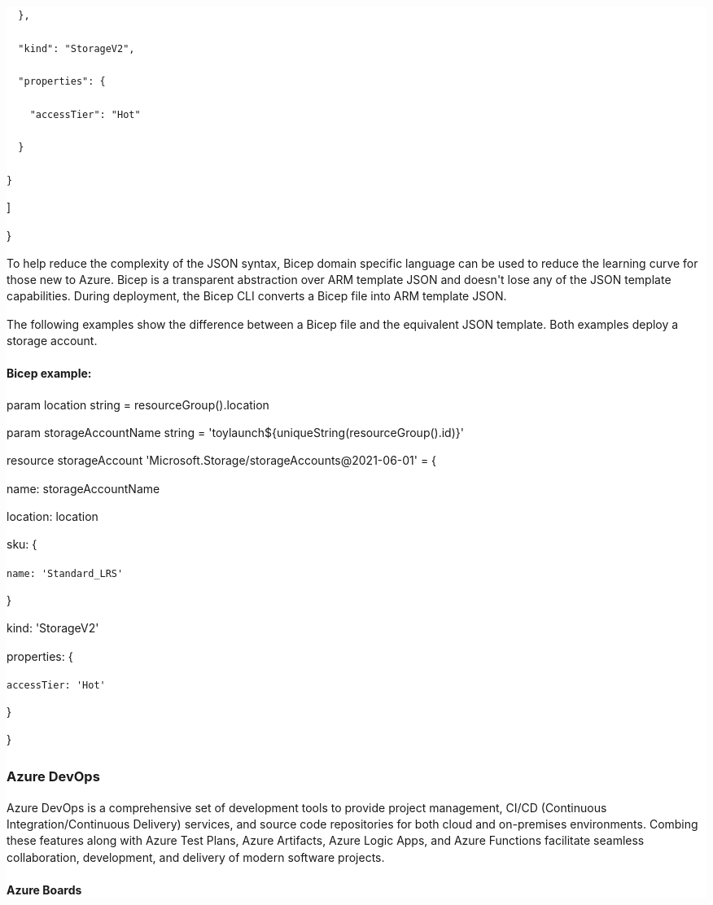       }, 

      "kind": "StorageV2", 

      "properties": { 

        "accessTier": "Hot" 

      } 

    } 

  ] 

}  

To help reduce the complexity of the JSON syntax, Bicep domain specific language can be used to reduce the learning curve for those new to Azure. Bicep is a transparent abstraction over ARM template JSON and doesn't lose any of the JSON template capabilities. During deployment, the Bicep CLI converts a Bicep file into ARM template JSON. 

The following examples show the difference between a Bicep file and the equivalent JSON template. Both examples deploy a storage account. 

#### Bicep example:

param location string = resourceGroup().location 

param storageAccountName string = 'toylaunch${uniqueString(resourceGroup().id)}' 

 

resource storageAccount 'Microsoft.Storage/storageAccounts@2021-06-01' = { 

  name: storageAccountName 

  location: location 

  sku: { 

    name: 'Standard_LRS' 

  } 

  kind: 'StorageV2' 

  properties: { 

    accessTier: 'Hot' 

  } 

} 

### Azure DevOps

Azure DevOps is a comprehensive set of development tools to provide project management, CI/CD (Continuous Integration/Continuous Delivery) services, and source code repositories for both cloud and on-premises environments. Combing these features along with Azure Test Plans, Azure Artifacts, Azure Logic Apps, and Azure Functions facilitate seamless collaboration, development, and delivery of modern software projects.

#### Azure Boards
